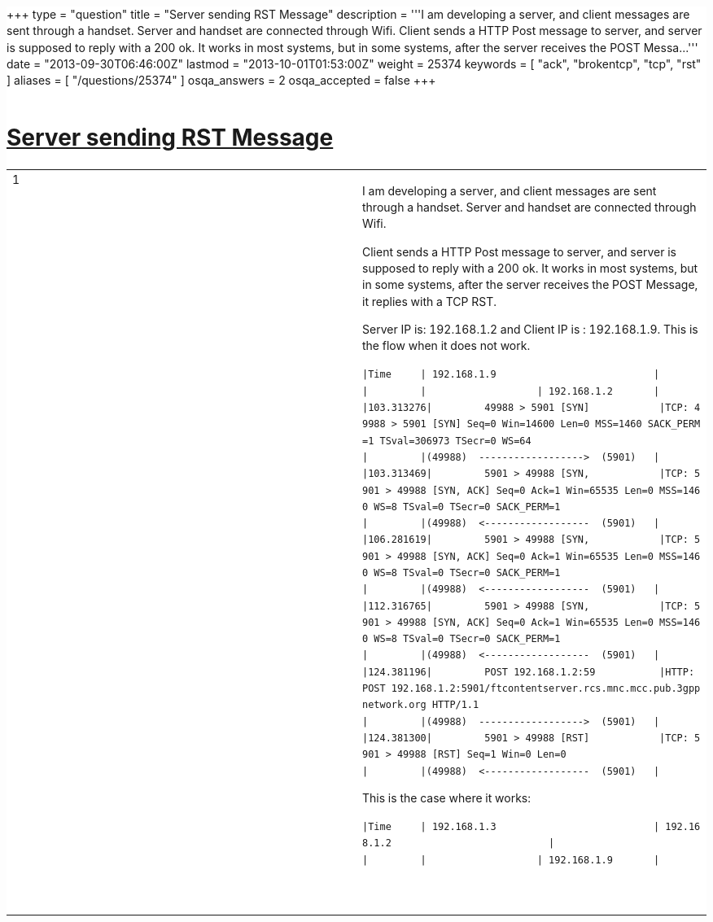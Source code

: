 +++
type = "question"
title = "Server sending RST Message"
description = '''I am developing a server, and client messages are sent through a handset. Server and handset are connected through Wifi.  Client sends a HTTP Post message to server, and server is supposed to reply with a 200 ok. It works in most systems, but in some systems, after the server receives the POST Messa...'''
date = "2013-09-30T06:46:00Z"
lastmod = "2013-10-01T01:53:00Z"
weight = 25374
keywords = [ "ack", "brokentcp", "tcp", "rst" ]
aliases = [ "/questions/25374" ]
osqa_answers = 2
osqa_accepted = false
+++

<div class="headNormal">

# [Server sending RST Message](/questions/25374/server-sending-rst-message)

</div>

<div id="main-body">

<div id="askform">

<table id="question-table" style="width:100%;"><colgroup><col style="width: 50%" /><col style="width: 50%" /></colgroup><tbody><tr class="odd"><td style="width: 30px; vertical-align: top"><div class="vote-buttons"><span id="post-25374-upvote" class="ajax-command post-vote up" rel="nofollow" title="I like this post (click again to cancel)"> </span><div id="post-25374-score" class="post-score" title="current number of votes">1</div><span id="post-25374-downvote" class="ajax-command post-vote down" rel="nofollow" title="I dont like this post (click again to cancel)"> </span> <span id="favorite-mark" class="ajax-command favorite-mark" rel="nofollow" title="mark/unmark this question as favorite (click again to cancel)"> </span><div id="favorite-count" class="favorite-count"></div></div></td><td><div id="item-right"><div class="question-body"><p>I am developing a server, and client messages are sent through a handset. Server and handset are connected through Wifi.</p><p>Client sends a HTTP Post message to server, and server is supposed to reply with a 200 ok. It works in most systems, but in some systems, after the server receives the POST Message, it replies with a TCP RST.</p><p>Server IP is: 192.168.1.2 and Client IP is : 192.168.1.9. This is the flow when it does not work.</p><pre><code>|Time     | 192.168.1.9                           |
|         |                   | 192.168.1.2       |                   
|103.313276|         49988 &gt; 5901 [SYN]            |TCP: 49988 &gt; 5901 [SYN] Seq=0 Win=14600 Len=0 MSS=1460 SACK_PERM=1 TSval=306973 TSecr=0 WS=64
|         |(49988)  ------------------&gt;  (5901)   |
|103.313469|         5901 &gt; 49988 [SYN,            |TCP: 5901 &gt; 49988 [SYN, ACK] Seq=0 Ack=1 Win=65535 Len=0 MSS=1460 WS=8 TSval=0 TSecr=0 SACK_PERM=1
|         |(49988)  &lt;------------------  (5901)   |
|106.281619|         5901 &gt; 49988 [SYN,            |TCP: 5901 &gt; 49988 [SYN, ACK] Seq=0 Ack=1 Win=65535 Len=0 MSS=1460 WS=8 TSval=0 TSecr=0 SACK_PERM=1
|         |(49988)  &lt;------------------  (5901)   |
|112.316765|         5901 &gt; 49988 [SYN,            |TCP: 5901 &gt; 49988 [SYN, ACK] Seq=0 Ack=1 Win=65535 Len=0 MSS=1460 WS=8 TSval=0 TSecr=0 SACK_PERM=1
|         |(49988)  &lt;------------------  (5901)   |
|124.381196|         POST 192.168.1.2:59           |HTTP: POST 192.168.1.2:5901/ftcontentserver.rcs.mnc.mcc.pub.3gppnetwork.org HTTP/1.1 
|         |(49988)  ------------------&gt;  (5901)   |
|124.381300|         5901 &gt; 49988 [RST]            |TCP: 5901 &gt; 49988 [RST] Seq=1 Win=0 Len=0
|         |(49988)  &lt;------------------  (5901)   |</code></pre><p>This is the case where it works:</p><pre><code>|Time     | 192.168.1.3                           | 192.168.1.2                           |
|         |                   | 192.168.1.9       |                   